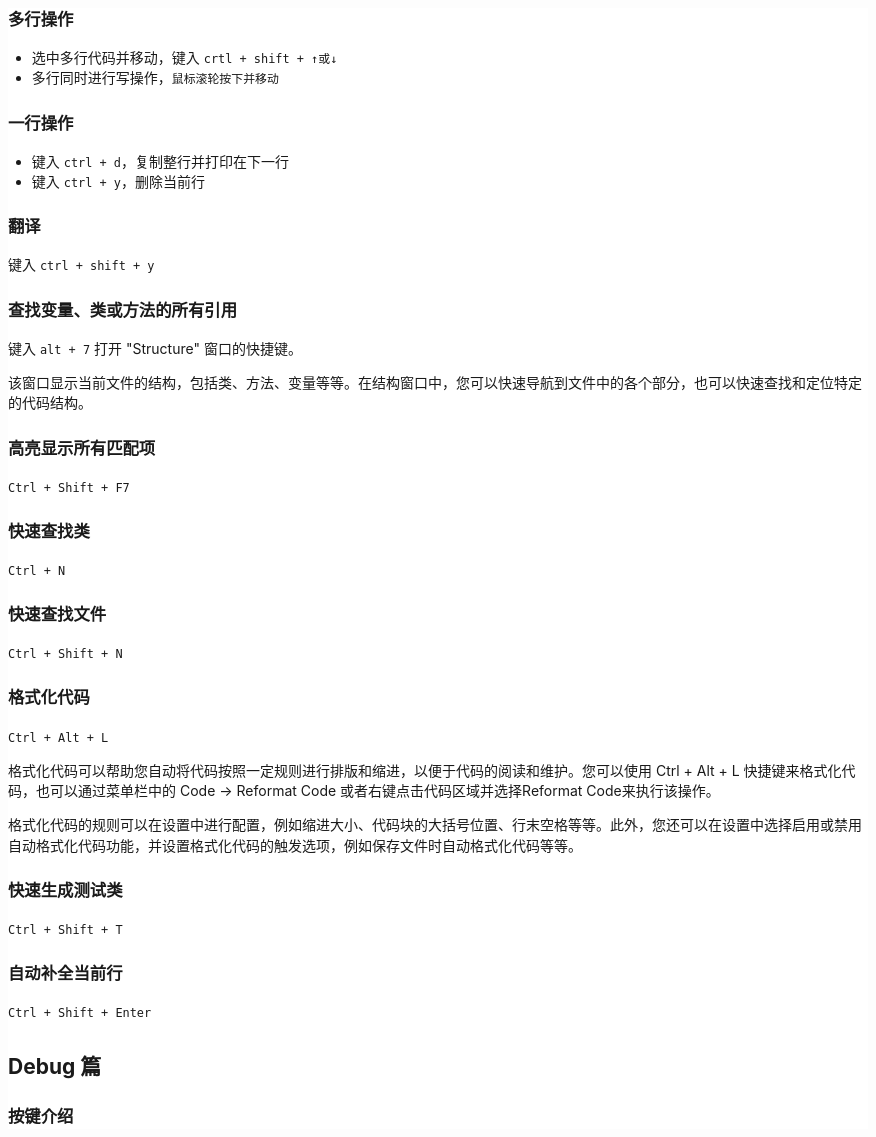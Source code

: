 ### 多行操作

- 选中多行代码并移动，键入 `crtl + shift + ↑或↓`
- 多行同时进行写操作，`鼠标滚轮按下并移动`

### 一行操作

- 键入 `ctrl + d`，复制整行并打印在下一行
- 键入 `ctrl + y`，删除当前行

### 翻译

键入 `ctrl + shift + y`

### 查找变量、类或方法的所有引用

键入 `alt + 7` 打开 "Structure" 窗口的快捷键。

该窗口显示当前文件的结构，包括类、方法、变量等等。在结构窗口中，您可以快速导航到文件中的各个部分，也可以快速查找和定位特定的代码结构。

### 高亮显示所有匹配项

`Ctrl + Shift + F7`

### 快速查找类

`Ctrl + N`

### 快速查找文件

`Ctrl + Shift + N`

### 格式化代码

`Ctrl + Alt + L`

格式化代码可以帮助您自动将代码按照一定规则进行排版和缩进，以便于代码的阅读和维护。您可以使用 Ctrl + Alt + L 快捷键来格式化代码，也可以通过菜单栏中的 Code -> Reformat Code 或者右键点击代码区域并选择Reformat Code来执行该操作。

 格式化代码的规则可以在设置中进行配置，例如缩进大小、代码块的大括号位置、行末空格等等。此外，您还可以在设置中选择启用或禁用自动格式化代码功能，并设置格式化代码的触发选项，例如保存文件时自动格式化代码等等。

### 快速生成测试类

`Ctrl + Shift + T`

### 自动补全当前行

`Ctrl + Shift + Enter`

## Debug 篇

### 按键介绍
